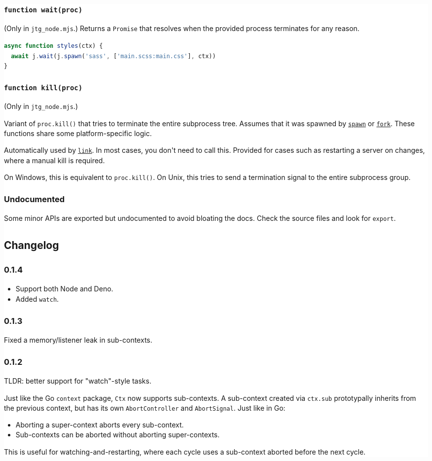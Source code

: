 ### `function wait(proc)`

(Only in `jtg_node.mjs`.) Returns a `Promise` that resolves when the provided process terminates for any reason.

```js
async function styles(ctx) {
  await j.wait(j.spawn('sass', ['main.scss:main.css'], ctx))
}
```

### `function kill(proc)`

(Only in `jtg_node.mjs`.)

Variant of `proc.kill()` that tries to terminate the entire subprocess tree. Assumes that it was spawned by [`spawn`](#function-spawncmd-args-opts) or [`fork`](#function-forkcmd-args-opts). These functions share some platform-specific logic.

Automatically used by [`link`](#function-linkproc). In most cases, you don't need to call this. Provided for cases such as restarting a server on changes, where a manual kill is required.

On Windows, this is equivalent to `proc.kill()`. On Unix, this tries to send a termination signal to the entire subprocess group.

### Undocumented

Some minor APIs are exported but undocumented to avoid bloating the docs. Check the source files and look for `export`.

## Changelog

### 0.1.4

* Support both Node and Deno.
* Added `watch`.

### 0.1.3

Fixed a memory/listener leak in sub-contexts.

### 0.1.2

TLDR: better support for "watch"-style tasks.

Just like the Go `context` package, `Ctx` now supports sub-contexts. A sub-context created via `ctx.sub` prototypally inherits from the previous context, but has its own `AbortController` and `AbortSignal`. Just like in Go:

* Aborting a super-context aborts every sub-context.
* Sub-contexts can be aborted without aborting super-contexts.

This is useful for watching-and-restarting, where each cycle uses a sub-context aborted before the next cycle.
